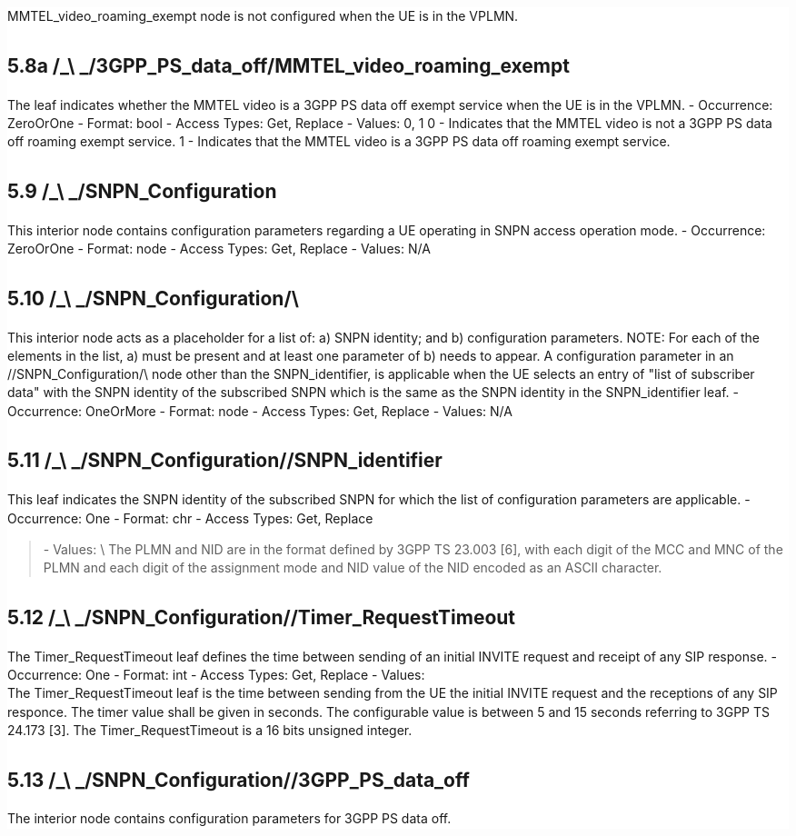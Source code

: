 MMTEL_video_roaming_exempt node is not configured when the UE is in the VPLMN.
## 5.8a /_\ _/3GPP_PS_data_off/MMTEL_video_roaming_exempt
The leaf indicates whether the MMTEL video is a 3GPP PS data off exempt
service when the UE is in the VPLMN.
\- Occurrence: ZeroOrOne
\- Format: bool
\- Access Types: Get, Replace
\- Values: 0, 1
0 - Indicates that the MMTEL video is not a 3GPP PS data off roaming exempt
service.
1 - Indicates that the MMTEL video is a 3GPP PS data off roaming exempt
service.
## 5.9 /_\ _/SNPN_Configuration
This interior node contains configuration parameters regarding a UE operating
in SNPN access operation mode.
\- Occurrence: ZeroOrOne
\- Format: node
\- Access Types: Get, Replace
\- Values: N/A
## 5.10 /_\ _/SNPN_Configuration/\
This interior node acts as a placeholder for a list of:
a) SNPN identity; and
b) configuration parameters.
NOTE: For each of the elements in the list, a) must be present and at least
one parameter of b) needs to appear.
A configuration parameter in an /\/SNPN_Configuration/\ node other than
the SNPN_identifier, is applicable when the UE selects an entry of \"list of
subscriber data\" with the SNPN identity of the subscribed SNPN which is the
same as the SNPN identity in the SNPN_identifier leaf.
\- Occurrence: OneOrMore
\- Format: node
\- Access Types: Get, Replace
\- Values: N/A
## 5.11 /_\ _/SNPN_Configuration/\/SNPN_identifier
This leaf indicates the SNPN identity of the subscribed SNPN for which the
list of configuration parameters are applicable.
\- Occurrence: One
\- Format: chr
\- Access Types: Get, Replace
> \- Values: \\
The PLMN and NID are in the format defined by 3GPP TS 23.003 [6], with each
digit of the MCC and MNC of the PLMN and each digit of the assignment mode and
NID value of the NID encoded as an ASCII character.
## 5.12 /_\ _/SNPN_Configuration/\/Timer_RequestTimeout
The Timer_RequestTimeout leaf defines the time between sending of an initial
INVITE request and receipt of any SIP response.
\- Occurrence: One
\- Format: int
\- Access Types: Get, Replace
\- Values: \
The Timer_RequestTimeout leaf is the time between sending from the UE the
initial INVITE request and the receptions of any SIP responce. The timer value
shall be given in seconds. The configurable value is between 5 and 15 seconds
referring to 3GPP TS 24.173 [3]. The Timer_RequestTimeout is a 16 bits
unsigned integer.
## 5.13 /_\ _/SNPN_Configuration/\/3GPP_PS_data_off
The interior node contains configuration parameters for 3GPP PS data off.